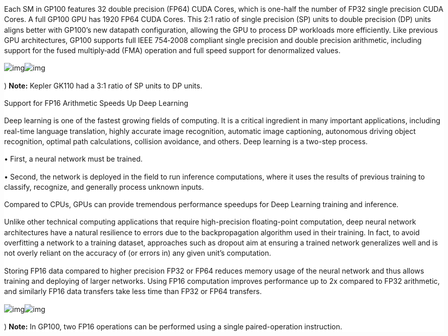  

Each SM in GP100 features 32 double precision (FP64) CUDA Cores, which is one-half the number of FP32 single precision CUDA Cores. A full GP100 GPU has 1920 FP64 CUDA Cores. This 2:1 ratio of single precision (SP) units to double precision (DP) units aligns better with GP100’s new datapath configuration, allowing the GPU to process DP workloads more efficiently. Like previous GPU architectures, GP100 supports full IEEE 754‐2008 compliant single precision and double precision arithmetic, including support for the fused multiply‐add (FMA) operation and full speed support for denormalized values.

![img](file:////Users/maliang/Library/Group%20Containers/UBF8T346G9.Office/TemporaryItems/msohtmlclip/clip_image014.jpg)![img](file:////Users/maliang/Library/Group%20Containers/UBF8T346G9.Office/TemporaryItems/msohtmlclip/clip_image015.jpg)

 

)   **Note:** Kepler GK110 had a 3:1 ratio of SP units to DP units.


 

Support for FP16 Arithmetic Speeds Up Deep Learning

 

Deep learning is one of the fastest growing fields of computing. It is a critical ingredient in many important applications, including real-time language translation, highly accurate image recognition, automatic image captioning, autonomous driving object recognition, optimal path calculations, collision avoidance, and others. Deep learning is a two-step process.

 

•     First, a neural network must be trained.

 

•     Second, the network is deployed in the field to run inference computations, where it uses the results of previous training to classify, recognize, and generally process unknown inputs.

 

Compared to CPUs, GPUs can provide tremendous performance speedups for Deep Learning training and inference.

 

Unlike other technical computing applications that require high-precision floating-point computation, deep neural network architectures have a natural resilience to errors due to the backpropagation algorithm used in their training. In fact, to avoid overfitting a network to a training dataset, approaches such as dropout aim at ensuring a trained network generalizes well and is not overly reliant on the accuracy of (or errors in) any given unit’s computation.

 

Storing FP16 data compared to higher precision FP32 or FP64 reduces memory usage of the neural network and thus allows training and deploying of larger networks. Using FP16 computation improves performance up to 2x compared to FP32 arithmetic, and similarly FP16 data transfers take less time than FP32 or FP64 transfers.

![img](file:////Users/maliang/Library/Group%20Containers/UBF8T346G9.Office/TemporaryItems/msohtmlclip/clip_image014.jpg)![img](file:////Users/maliang/Library/Group%20Containers/UBF8T346G9.Office/TemporaryItems/msohtmlclip/clip_image015.jpg)

 

)   **Note:** In GP100, two FP16 operations can be performed using a single paired-operation instruction.

 